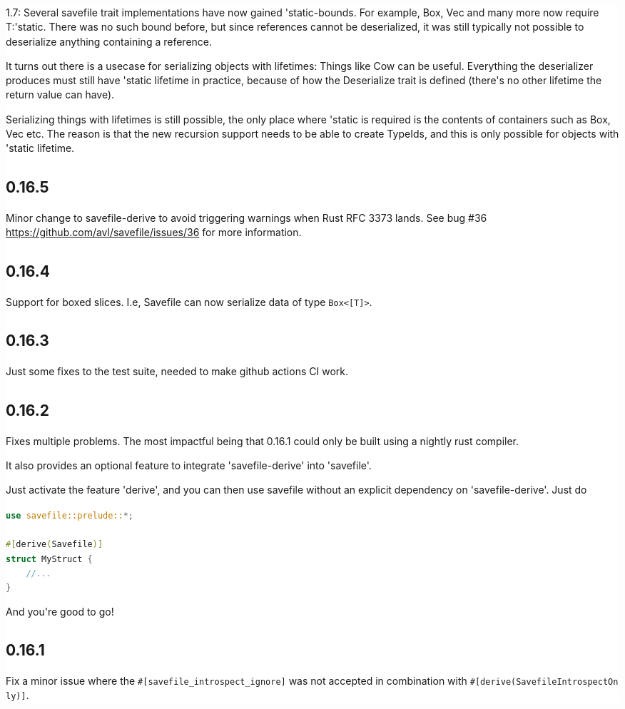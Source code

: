 
1.7: Several savefile trait implementations have now gained 'static-bounds. For example,
Box<T>, Vec<T> and many more now require T:'static. There was no such bound before, but
since references cannot be deserialized, it was still typically not possible to deserialize
anything containing a reference.

It turns out there is a usecase for serializing objects with lifetimes: Things like
Cow<str> can be useful. Everything the deserializer produces must still have 'static lifetime in
practice, because of how the Deserialize trait is defined (there's no other lifetime the
return value can have).

Serializing things with lifetimes is still possible, the only place where 'static is required
is the contents of containers such as Box, Vec etc. The reason is that the new recursion
support needs to be able to create TypeIds, and this is only possible for objects with
'static lifetime.


## 0.16.5

Minor change to savefile-derive to avoid triggering warnings when Rust RFC 3373 lands. See
bug #36 https://github.com/avl/savefile/issues/36 for more information.

## 0.16.4

Support for boxed slices. I.e, Savefile can now serialize data of type ```Box<[T]>```.

## 0.16.3

Just some fixes to the test suite, needed to make github actions CI work.

## 0.16.2

Fixes multiple problems. The most impactful being that 0.16.1 could only be built
using a nightly rust compiler.

It also provides an optional feature to integrate 'savefile-derive' into 'savefile'.

Just activate the feature 'derive', and you can then use savefile without an explicit
dependency on 'savefile-derive'. Just do

```rust
use savefile::prelude::*;

#[derive(Savefile)]
struct MyStruct { 
    //...    
}
```
And you're good to go!


## 0.16.1

Fix a minor issue where the ```#[savefile_introspect_ignore]``` was not accepted
in combination with ```#[derive(SavefileIntrospectOnly)]```.
